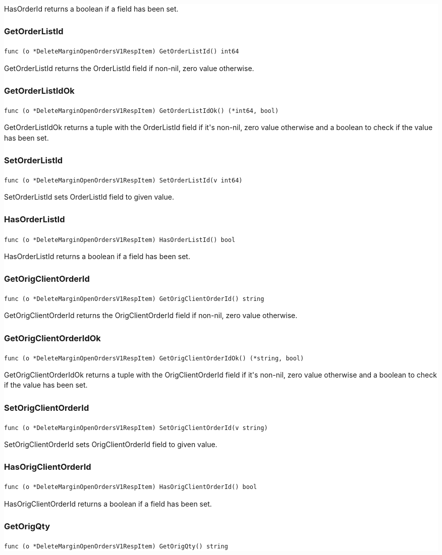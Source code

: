 HasOrderId returns a boolean if a field has been set.

### GetOrderListId

`func (o *DeleteMarginOpenOrdersV1RespItem) GetOrderListId() int64`

GetOrderListId returns the OrderListId field if non-nil, zero value otherwise.

### GetOrderListIdOk

`func (o *DeleteMarginOpenOrdersV1RespItem) GetOrderListIdOk() (*int64, bool)`

GetOrderListIdOk returns a tuple with the OrderListId field if it's non-nil, zero value otherwise
and a boolean to check if the value has been set.

### SetOrderListId

`func (o *DeleteMarginOpenOrdersV1RespItem) SetOrderListId(v int64)`

SetOrderListId sets OrderListId field to given value.

### HasOrderListId

`func (o *DeleteMarginOpenOrdersV1RespItem) HasOrderListId() bool`

HasOrderListId returns a boolean if a field has been set.

### GetOrigClientOrderId

`func (o *DeleteMarginOpenOrdersV1RespItem) GetOrigClientOrderId() string`

GetOrigClientOrderId returns the OrigClientOrderId field if non-nil, zero value otherwise.

### GetOrigClientOrderIdOk

`func (o *DeleteMarginOpenOrdersV1RespItem) GetOrigClientOrderIdOk() (*string, bool)`

GetOrigClientOrderIdOk returns a tuple with the OrigClientOrderId field if it's non-nil, zero value otherwise
and a boolean to check if the value has been set.

### SetOrigClientOrderId

`func (o *DeleteMarginOpenOrdersV1RespItem) SetOrigClientOrderId(v string)`

SetOrigClientOrderId sets OrigClientOrderId field to given value.

### HasOrigClientOrderId

`func (o *DeleteMarginOpenOrdersV1RespItem) HasOrigClientOrderId() bool`

HasOrigClientOrderId returns a boolean if a field has been set.

### GetOrigQty

`func (o *DeleteMarginOpenOrdersV1RespItem) GetOrigQty() string`

